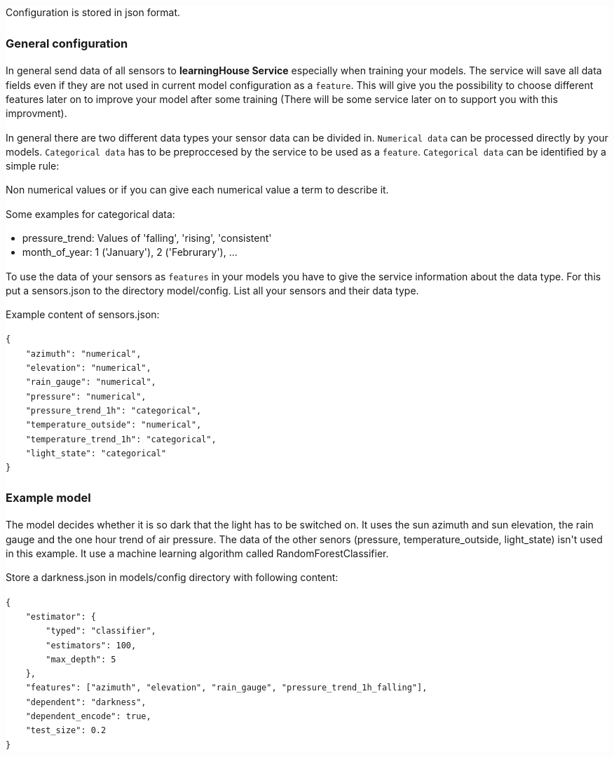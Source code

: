 Configuration is stored in json format.

### General configuration

In general send data of all sensors to **learningHouse Service** especially when training your models. The service will save all data fields even if they are not used in current model configuration as a `feature`. This will give you the possibility to choose different features later on to improve your model after some training (There will be some service later on to support you with this improvment). 

In general there are two different data types your sensor data can be divided in. `Numerical data` can be processed directly by your models. `Categorical data` has to be preproccesed by the service to be used as a `feature`. `Categorical data` can be identified by a simple rule:

Non numerical values or if you can give each numerical value a term to describe it.

Some examples for categorical data:

- pressure_trend: Values of 'falling', 'rising', 'consistent'
- month_of_year: 1 ('January'), 2 ('Februrary'), ...

To use the data of your sensors as `features` in your models you have to give the service information about the data type. For this put a sensors.json to the directory model/config. List all your sensors and their data type.

Example content of sensors.json:

```
{
    "azimuth": "numerical",
    "elevation": "numerical",
    "rain_gauge": "numerical",
    "pressure": "numerical",
    "pressure_trend_1h": "categorical",
    "temperature_outside": "numerical",
    "temperature_trend_1h": "categorical",
    "light_state": "categorical"
}
```

### Example model

The model decides whether it is so dark that the light has to be switched on. It uses the sun azimuth and sun elevation, the rain gauge and the one hour trend of air pressure. The data of the other senors (pressure, temperature_outside, light_state) isn't used in this example. It use a machine learning algorithm called RandomForestClassifier.

Store a darkness.json in models/config directory with following content:

```
{
    "estimator": {
        "typed": "classifier",
        "estimators": 100, 
        "max_depth": 5
    },
    "features": ["azimuth", "elevation", "rain_gauge", "pressure_trend_1h_falling"],
    "dependent": "darkness",
    "dependent_encode": true,
    "test_size": 0.2
}
```
